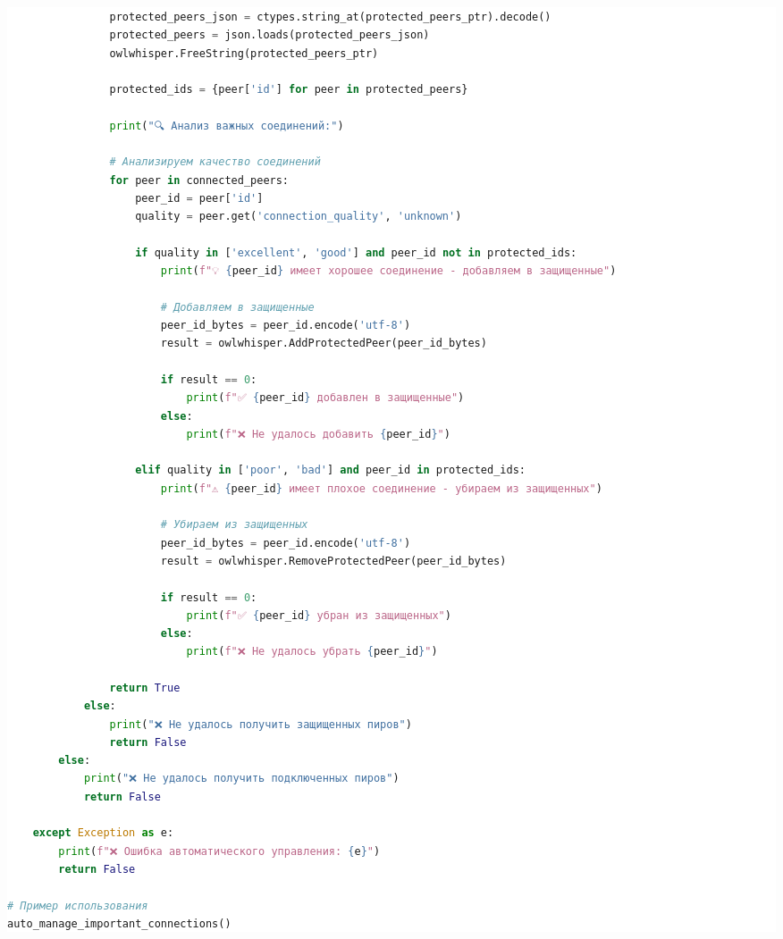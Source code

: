 ```python
                protected_peers_json = ctypes.string_at(protected_peers_ptr).decode()
                protected_peers = json.loads(protected_peers_json)
                owlwhisper.FreeString(protected_peers_ptr)
                
                protected_ids = {peer['id'] for peer in protected_peers}
                
                print("🔍 Анализ важных соединений:")
                
                # Анализируем качество соединений
                for peer in connected_peers:
                    peer_id = peer['id']
                    quality = peer.get('connection_quality', 'unknown')
                    
                    if quality in ['excellent', 'good'] and peer_id not in protected_ids:
                        print(f"💡 {peer_id} имеет хорошее соединение - добавляем в защищенные")
                        
                        # Добавляем в защищенные
                        peer_id_bytes = peer_id.encode('utf-8')
                        result = owlwhisper.AddProtectedPeer(peer_id_bytes)
                        
                        if result == 0:
                            print(f"✅ {peer_id} добавлен в защищенные")
                        else:
                            print(f"❌ Не удалось добавить {peer_id}")
                    
                    elif quality in ['poor', 'bad'] and peer_id in protected_ids:
                        print(f"⚠️ {peer_id} имеет плохое соединение - убираем из защищенных")
                        
                        # Убираем из защищенных
                        peer_id_bytes = peer_id.encode('utf-8')
                        result = owlwhisper.RemoveProtectedPeer(peer_id_bytes)
                        
                        if result == 0:
                            print(f"✅ {peer_id} убран из защищенных")
                        else:
                            print(f"❌ Не удалось убрать {peer_id}")
                
                return True
            else:
                print("❌ Не удалось получить защищенных пиров")
                return False
        else:
            print("❌ Не удалось получить подключенных пиров")
            return False
            
    except Exception as e:
        print(f"❌ Ошибка автоматического управления: {e}")
        return False

# Пример использования
auto_manage_important_connections()
```
